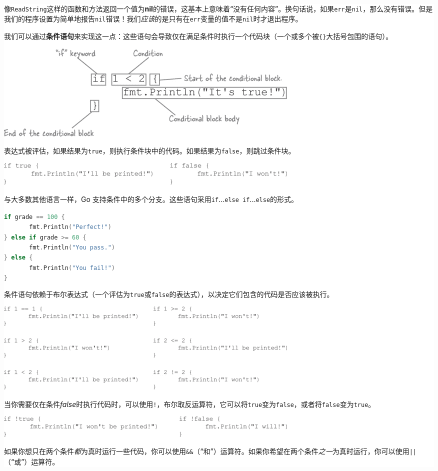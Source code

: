像`ReadString`这样的函数和方法返回一个值为**nil**的错误，这基本上意味着“没有任何内容”。换句话说，如果`err`是`nil`，那么没有错误。但是我们的程序设置为简单地报告`nil`错误！我们*应该*的是只有在`err`变量的值不是`nil`时才退出程序。

我们可以通过**条件语句**来实现这一点：这些语句会导致仅在满足条件时执行一个代码块（一个或多个被`{}`大括号包围的语句）。

![image](img/f0039-02.png)

表达式被评估，如果结果为`true`，则执行条件块中的代码。如果结果为`false`，则跳过条件块。

![image](img/f0039-03.png)

与大多数其他语言一样，Go 支持条件中的多个分支。这些语句采用`if`...`else if`...`else`的形式。

```go
if grade == 100 {
       fmt.Println("Perfect!")
} else if grade >= 60 {
       fmt.Println("You pass.")
} else {
       fmt.Println("You fail!")
}
```

条件语句依赖于布尔表达式（一个评估为`true`或`false`的表达式），以决定它们包含的代码是否应该被执行。

![image](img/f0040-01.png)

当你需要仅在条件*false*时执行代码时，可以使用`!`，布尔取反运算符，它可以将`true`变为`false`，或者将`false`变为`true`。

![image](img/f0040-02.png)

如果你想只在两个条件*都*为真时运行一些代码，你可以使用`&&`（“和”）运算符。如果你希望在两个条件*之一*为真时运行，你可以使用`||`（“或”）运算符。
